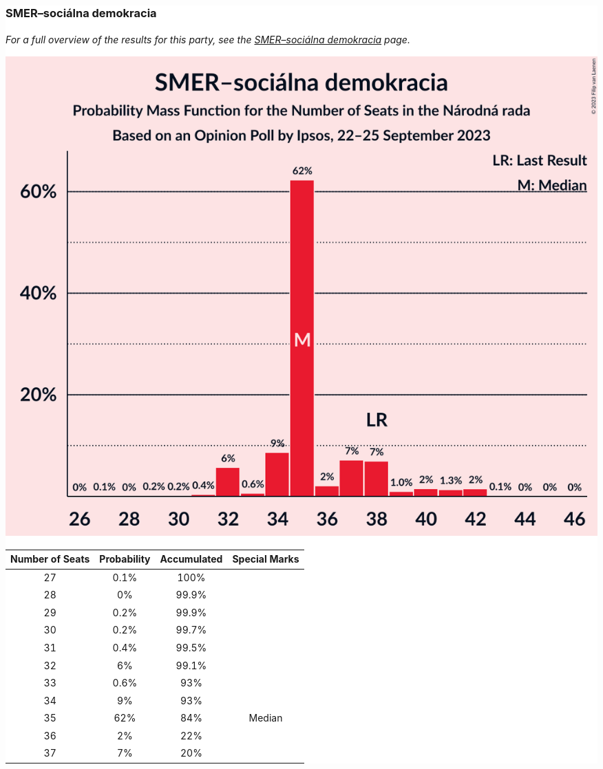 
### SMER–sociálna demokracia

*For a full overview of the results for this party, see the [SMER–sociálna demokracia](party-smer–sociálnademokracia.html) page.*

![Graph with seats probability mass function not yet produced](2023-09-25-Ipsos-seats-pmf-smer–sociálnademokracia.png "Seats Probability Mass Function")

| Number of Seats | Probability | Accumulated | Special Marks |
|:---------------:|:-----------:|:-----------:|:-------------:|
| 27 | 0.1% | 100% |  |
| 28 | 0% | 99.9% |  |
| 29 | 0.2% | 99.9% |  |
| 30 | 0.2% | 99.7% |  |
| 31 | 0.4% | 99.5% |  |
| 32 | 6% | 99.1% |  |
| 33 | 0.6% | 93% |  |
| 34 | 9% | 93% |  |
| 35 | 62% | 84% | Median |
| 36 | 2% | 22% |  |
| 37 | 7% | 20% |  |